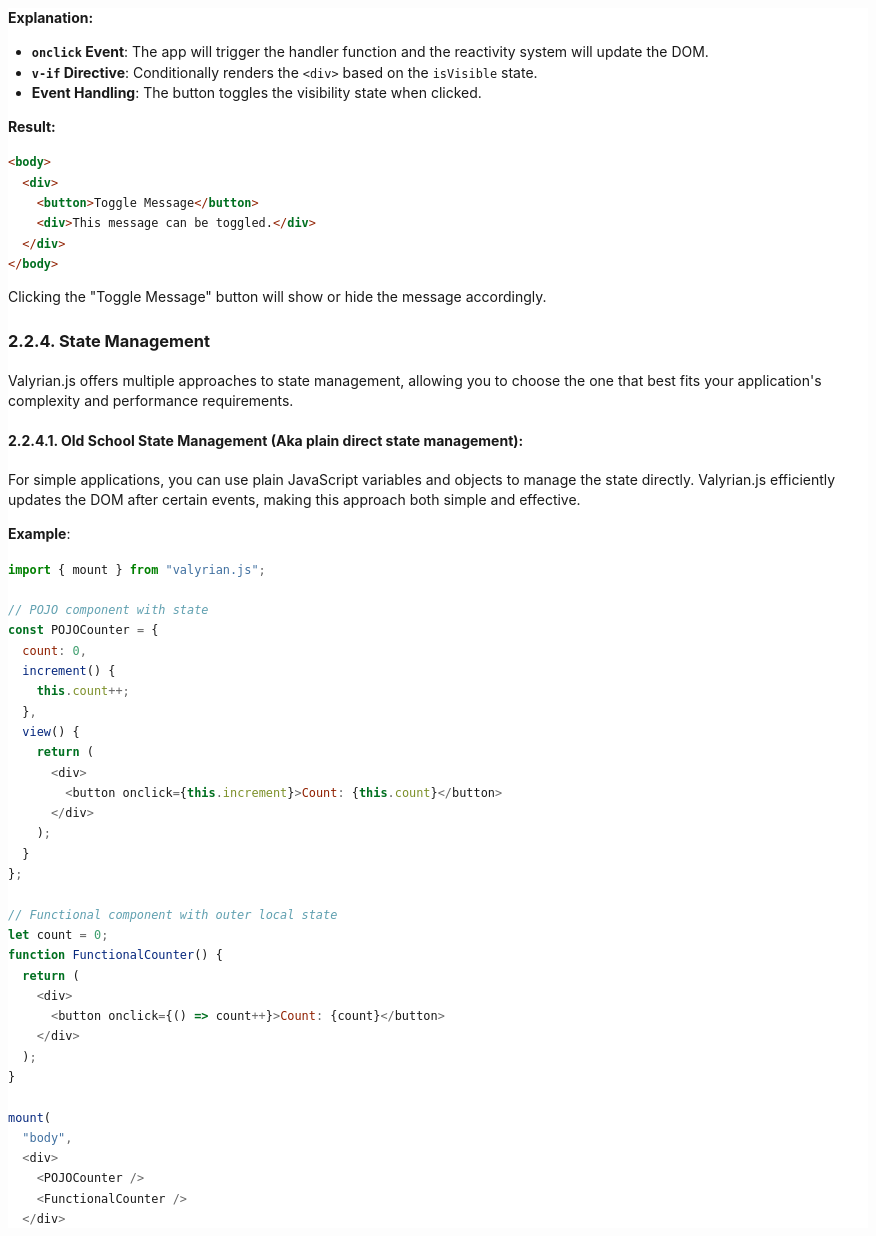 **Explanation:**

* **`onclick` Event**: The app will trigger the handler function and the reactivity system will update the DOM.
* **`v-if` Directive**: Conditionally renders the `<div>` based on the `isVisible` state.
* **Event Handling**: The button toggles the visibility state when clicked.

**Result:**

```html
<body>
  <div>
    <button>Toggle Message</button>
    <div>This message can be toggled.</div>
  </div>
</body>
```

Clicking the "Toggle Message" button will show or hide the message accordingly.

### 2.2.4. State Management

Valyrian.js offers multiple approaches to state management, allowing you to choose the one that best fits your application's complexity and performance requirements.

#### 2.2.4.1. Old School State Management (Aka plain direct state management):

For simple applications, you can use plain JavaScript variables and objects to manage the state directly. Valyrian.js efficiently updates the DOM after certain events, making this approach both simple and effective.

**Example**:

```javascript
import { mount } from "valyrian.js";

// POJO component with state
const POJOCounter = {
  count: 0,
  increment() {
    this.count++;
  },
  view() {
    return (
      <div>
        <button onclick={this.increment}>Count: {this.count}</button>
      </div>
    );
  }
};

// Functional component with outer local state
let count = 0;
function FunctionalCounter() {
  return (
    <div>
      <button onclick={() => count++}>Count: {count}</button>
    </div>
  );
}

mount(
  "body",
  <div>
    <POJOCounter />
    <FunctionalCounter />
  </div>
```